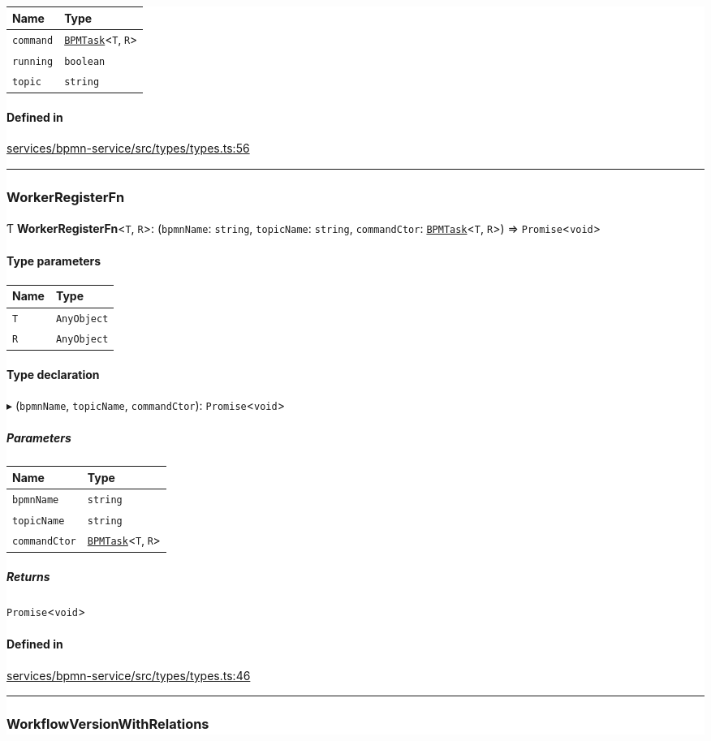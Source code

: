 | Name | Type |
| :------ | :------ |
| `command` | [`BPMTask`](classes/BPMTask.md)<`T`, `R`\> |
| `running` | `boolean` |
| `topic` | `string` |

#### Defined in

[services/bpmn-service/src/types/types.ts:56](https://github.com/sourcefuse/loopback4-microservice-catalog/blob/93a7f917/services/bpmn-service/src/types/types.ts#L56)

___

### WorkerRegisterFn

Ƭ **WorkerRegisterFn**<`T`, `R`\>: (`bpmnName`: `string`, `topicName`: `string`, `commandCtor`: [`BPMTask`](classes/BPMTask.md)<`T`, `R`\>) => `Promise`<`void`\>

#### Type parameters

| Name | Type |
| :------ | :------ |
| `T` | `AnyObject` |
| `R` | `AnyObject` |

#### Type declaration

▸ (`bpmnName`, `topicName`, `commandCtor`): `Promise`<`void`\>

##### Parameters

| Name | Type |
| :------ | :------ |
| `bpmnName` | `string` |
| `topicName` | `string` |
| `commandCtor` | [`BPMTask`](classes/BPMTask.md)<`T`, `R`\> |

##### Returns

`Promise`<`void`\>

#### Defined in

[services/bpmn-service/src/types/types.ts:46](https://github.com/sourcefuse/loopback4-microservice-catalog/blob/93a7f917/services/bpmn-service/src/types/types.ts#L46)

___

### WorkflowVersionWithRelations
